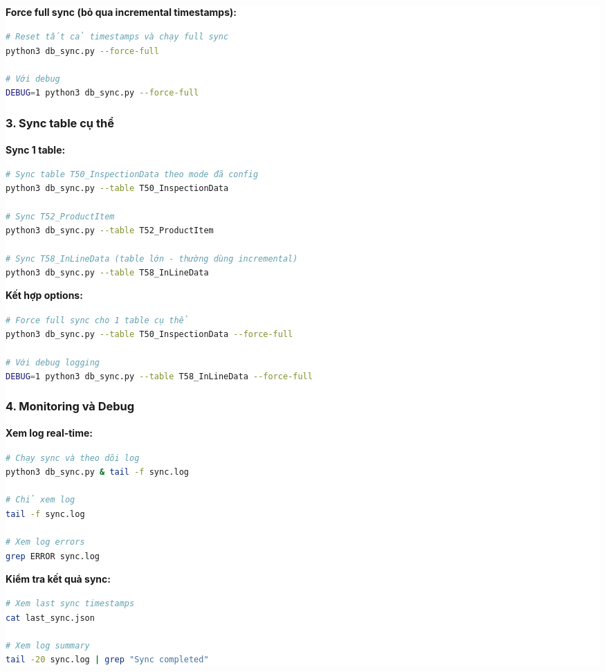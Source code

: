 **Force full sync (bỏ qua incremental timestamps):**
```bash
# Reset tất cả timestamps và chạy full sync
python3 db_sync.py --force-full

# Với debug
DEBUG=1 python3 db_sync.py --force-full
```

### 3. Sync table cụ thể

**Sync 1 table:**
```bash
# Sync table T50_InspectionData theo mode đã config
python3 db_sync.py --table T50_InspectionData

# Sync T52_ProductItem
python3 db_sync.py --table T52_ProductItem

# Sync T58_InLineData (table lớn - thường dùng incremental)
python3 db_sync.py --table T58_InLineData
```

**Kết hợp options:**
```bash
# Force full sync cho 1 table cụ thể
python3 db_sync.py --table T50_InspectionData --force-full

# Với debug logging
DEBUG=1 python3 db_sync.py --table T58_InLineData --force-full
```

### 4. Monitoring và Debug

**Xem log real-time:**
```bash
# Chạy sync và theo dõi log
python3 db_sync.py & tail -f sync.log

# Chỉ xem log
tail -f sync.log

# Xem log errors
grep ERROR sync.log
```

**Kiểm tra kết quả sync:**
```bash
# Xem last sync timestamps
cat last_sync.json

# Xem log summary
tail -20 sync.log | grep "Sync completed"
```
